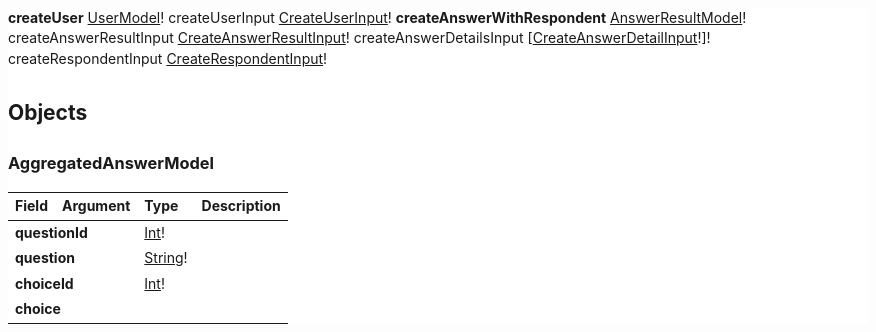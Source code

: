 <td colspan="2" valign="top"><strong>createUser</strong></td>
<td valign="top"><a href="#usermodel">UserModel</a>!</td>
<td></td>
</tr>
<tr>
<td colspan="2" align="right" valign="top">createUserInput</td>
<td valign="top"><a href="#createuserinput">CreateUserInput</a>!</td>
<td></td>
</tr>
<tr>
<td colspan="2" valign="top"><strong>createAnswerWithRespondent</strong></td>
<td valign="top"><a href="#answerresultmodel">AnswerResultModel</a>!</td>
<td></td>
</tr>
<tr>
<td colspan="2" align="right" valign="top">createAnswerResultInput</td>
<td valign="top"><a href="#createanswerresultinput">CreateAnswerResultInput</a>!</td>
<td></td>
</tr>
<tr>
<td colspan="2" align="right" valign="top">createAnswerDetailsInput</td>
<td valign="top">[<a href="#createanswerdetailinput">CreateAnswerDetailInput</a>!]!</td>
<td></td>
</tr>
<tr>
<td colspan="2" align="right" valign="top">createRespondentInput</td>
<td valign="top"><a href="#createrespondentinput">CreateRespondentInput</a>!</td>
<td></td>
</tr>
</tbody>
</table>

## Objects

### AggregatedAnswerModel

<table>
<thead>
<tr>
<th align="left">Field</th>
<th align="right">Argument</th>
<th align="left">Type</th>
<th align="left">Description</th>
</tr>
</thead>
<tbody>
<tr>
<td colspan="2" valign="top"><strong>questionId</strong></td>
<td valign="top"><a href="#int">Int</a>!</td>
<td></td>
</tr>
<tr>
<td colspan="2" valign="top"><strong>question</strong></td>
<td valign="top"><a href="#string">String</a>!</td>
<td></td>
</tr>
<tr>
<td colspan="2" valign="top"><strong>choiceId</strong></td>
<td valign="top"><a href="#int">Int</a>!</td>
<td></td>
</tr>
<tr>
<td colspan="2" valign="top"><strong>choice</strong></td>